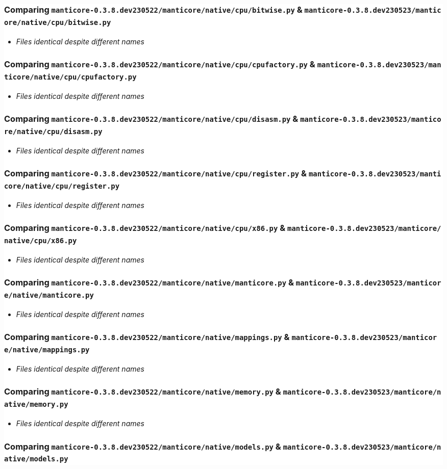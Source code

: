 ### Comparing `manticore-0.3.8.dev230522/manticore/native/cpu/bitwise.py` & `manticore-0.3.8.dev230523/manticore/native/cpu/bitwise.py`

 * *Files identical despite different names*

### Comparing `manticore-0.3.8.dev230522/manticore/native/cpu/cpufactory.py` & `manticore-0.3.8.dev230523/manticore/native/cpu/cpufactory.py`

 * *Files identical despite different names*

### Comparing `manticore-0.3.8.dev230522/manticore/native/cpu/disasm.py` & `manticore-0.3.8.dev230523/manticore/native/cpu/disasm.py`

 * *Files identical despite different names*

### Comparing `manticore-0.3.8.dev230522/manticore/native/cpu/register.py` & `manticore-0.3.8.dev230523/manticore/native/cpu/register.py`

 * *Files identical despite different names*

### Comparing `manticore-0.3.8.dev230522/manticore/native/cpu/x86.py` & `manticore-0.3.8.dev230523/manticore/native/cpu/x86.py`

 * *Files identical despite different names*

### Comparing `manticore-0.3.8.dev230522/manticore/native/manticore.py` & `manticore-0.3.8.dev230523/manticore/native/manticore.py`

 * *Files identical despite different names*

### Comparing `manticore-0.3.8.dev230522/manticore/native/mappings.py` & `manticore-0.3.8.dev230523/manticore/native/mappings.py`

 * *Files identical despite different names*

### Comparing `manticore-0.3.8.dev230522/manticore/native/memory.py` & `manticore-0.3.8.dev230523/manticore/native/memory.py`

 * *Files identical despite different names*

### Comparing `manticore-0.3.8.dev230522/manticore/native/models.py` & `manticore-0.3.8.dev230523/manticore/native/models.py`
